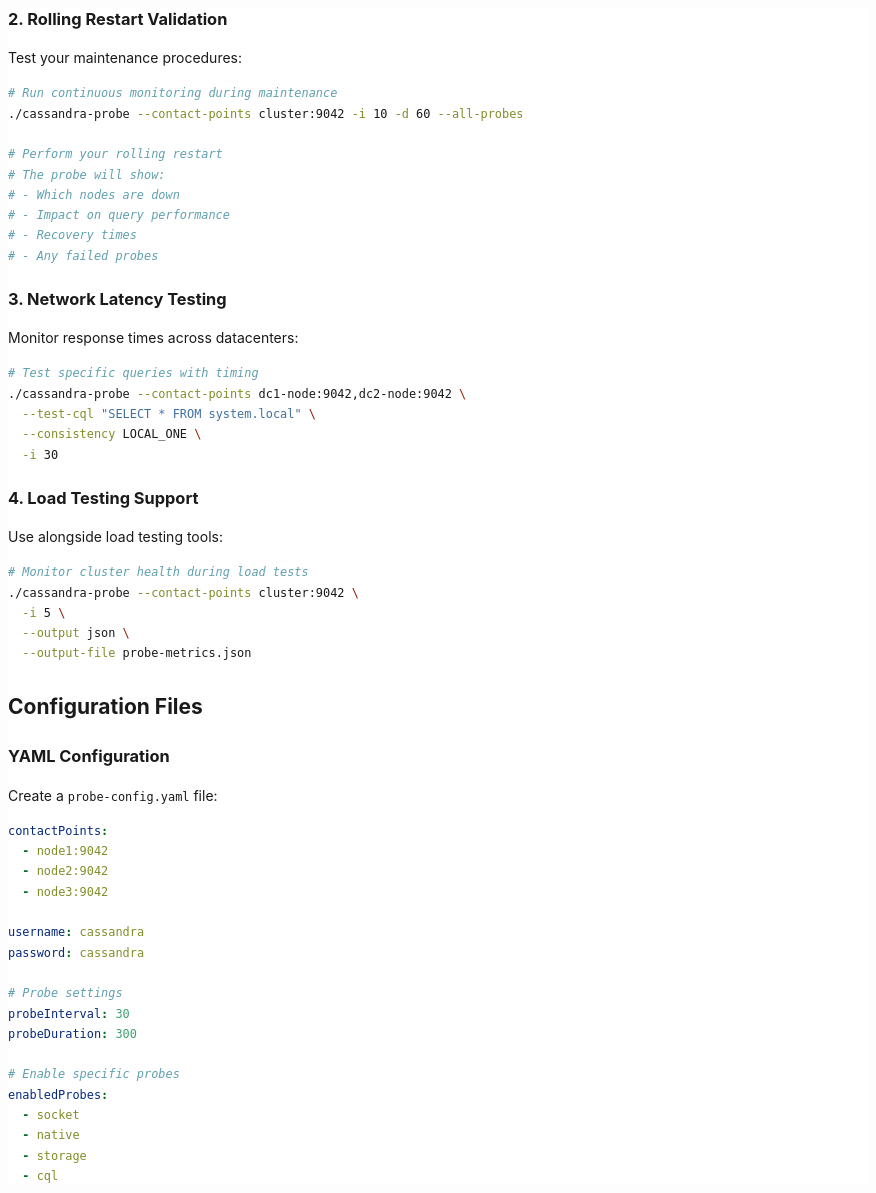 ### 2. Rolling Restart Validation

Test your maintenance procedures:

```bash
# Run continuous monitoring during maintenance
./cassandra-probe --contact-points cluster:9042 -i 10 -d 60 --all-probes

# Perform your rolling restart
# The probe will show:
# - Which nodes are down
# - Impact on query performance
# - Recovery times
# - Any failed probes
```

### 3. Network Latency Testing

Monitor response times across datacenters:

```bash
# Test specific queries with timing
./cassandra-probe --contact-points dc1-node:9042,dc2-node:9042 \
  --test-cql "SELECT * FROM system.local" \
  --consistency LOCAL_ONE \
  -i 30
```

### 4. Load Testing Support

Use alongside load testing tools:

```bash
# Monitor cluster health during load tests
./cassandra-probe --contact-points cluster:9042 \
  -i 5 \
  --output json \
  --output-file probe-metrics.json
```

## Configuration Files

### YAML Configuration

Create a `probe-config.yaml` file:

```yaml
contactPoints:
  - node1:9042
  - node2:9042
  - node3:9042

username: cassandra
password: cassandra

# Probe settings
probeInterval: 30
probeDuration: 300

# Enable specific probes
enabledProbes:
  - socket
  - native
  - storage
  - cql

```